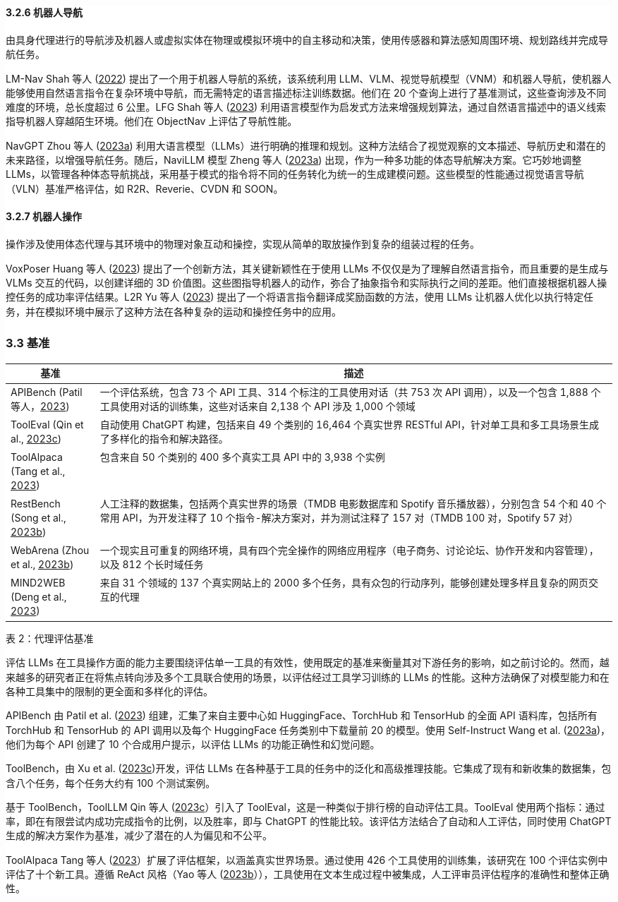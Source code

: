 #### 3.2.6 机器人导航

由具身代理进行的导航涉及机器人或虚拟实体在物理或模拟环境中的自主移动和决策，使用传感器和算法感知周围环境、规划路线并完成导航任务。

LM-Nav Shah 等人 ([2022](https://arxiv.org/html/2406.00936v1#bib.bib122)) 提出了一个用于机器人导航的系统，该系统利用 LLM、VLM、视觉导航模型（VNM）和机器人导航，使机器人能够使用自然语言指令在复杂环境中导航，而无需特定的语言描述标注训练数据。他们在 20 个查询上进行了基准测试，这些查询涉及不同难度的环境，总长度超过 6 公里。LFG Shah 等人 ([2023](https://arxiv.org/html/2406.00936v1#bib.bib121)) 利用语言模型作为启发式方法来增强规划算法，通过自然语言描述中的语义线索指导机器人穿越陌生环境。他们在 ObjectNav 上评估了导航性能。

NavGPT Zhou 等人 ([2023a](https://arxiv.org/html/2406.00936v1#bib.bib185)) 利用大语言模型（LLMs）进行明确的推理和规划。这种方法结合了视觉观察的文本描述、导航历史和潜在的未来路径，以增强导航任务。随后，NaviLLM 模型 Zheng 等人 ([2023a](https://arxiv.org/html/2406.00936v1#bib.bib182)) 出现，作为一种多功能的体态导航解决方案。它巧妙地调整 LLMs，以管理各种体态导航挑战，采用基于模式的指令将不同的任务转化为统一的生成建模问题。这些模型的性能通过视觉语言导航（VLN）基准严格评估，如 R2R、Reverie、CVDN 和 SOON。

#### 3.2.7 机器人操作

操作涉及使用体态代理与其环境中的物理对象互动和操控，实现从简单的取放操作到复杂的组装过程的任务。

VoxPoser Huang 等人 ([2023](https://arxiv.org/html/2406.00936v1#bib.bib48)) 提出了一个创新方法，其关键新颖性在于使用 LLMs 不仅仅是为了理解自然语言指令，而且重要的是生成与 VLMs 交互的代码，以创建详细的 3D 价值图。这些图指导机器人的动作，弥合了抽象指令和实际执行之间的差距。他们直接根据机器人操控任务的成功率评估结果。L2R Yu 等人 ([2023](https://arxiv.org/html/2406.00936v1#bib.bib172)) 提出了一个将语言指令翻译成奖励函数的方法，使用 LLMs 让机器人优化以执行特定任务，并在模拟环境中展示了这种方法在各种复杂的运动和操控任务中的应用。

### 3.3 基准

| 基准 | 描述 |
| --- | --- |
| APIBench (Patil 等人，[2023](https://arxiv.org/html/2406.00936v1#bib.bib103)) | 一个评估系统，包含 73 个 API 工具、314 个标注的工具使用对话（共 753 次 API 调用），以及一个包含 1,888 个工具使用对话的训练集，这些对话来自 2,138 个 API 涉及 1,000 个领域 |
| ToolEval (Qin et al., [2023c](https://arxiv.org/html/2406.00936v1#bib.bib109)) | 自动使用 ChatGPT 构建，包括来自 49 个类别的 16,464 个真实世界 RESTful API，针对单工具和多工具场景生成了多样化的指令和解决路径。 |
| ToolAlpaca (Tang et al., [2023](https://arxiv.org/html/2406.00936v1#bib.bib140)) | 包含来自 50 个类别的 400 多个真实工具 API 中的 3,938 个实例 |
| RestBench (Song et al., [2023b](https://arxiv.org/html/2406.00936v1#bib.bib129)) | 人工注释的数据集，包括两个真实世界的场景（TMDB 电影数据库和 Spotify 音乐播放器），分别包含 54 个和 40 个常用 API，为开发注释了 10 个指令-解决方案对，并为测试注释了 157 对（TMDB 100 对，Spotify 57 对） |
| WebArena (Zhou et al., [2023b](https://arxiv.org/html/2406.00936v1#bib.bib186)) | 一个现实且可重复的网络环境，具有四个完全操作的网络应用程序（电子商务、讨论论坛、协作开发和内容管理），以及 812 个长时域任务 |
| MIND2WEB (Deng et al., [2023](https://arxiv.org/html/2406.00936v1#bib.bib27)) | 来自 31 个领域的 137 个真实网站上的 2000 多个任务，具有众包的行动序列，能够创建处理多样且复杂的网页交互的代理 |

表 2：代理评估基准

评估 LLMs 在工具操作方面的能力主要围绕评估单一工具的有效性，使用既定的基准来衡量其对下游任务的影响，如之前讨论的。然而，越来越多的研究者正在将焦点转向涉及多个工具联合使用的场景，以评估经过工具学习训练的 LLMs 的性能。这种方法确保了对模型能力和在各种工具集中的限制的更全面和多样化的评估。

APIBench 由 Patil et al. ([2023](https://arxiv.org/html/2406.00936v1#bib.bib103)) 组建，汇集了来自主要中心如 HuggingFace、TorchHub 和 TensorHub 的全面 API 语料库，包括所有 TorchHub 和 TensorHub 的 API 调用以及每个 HuggingFace 任务类别中下载量前 20 的模型。使用 Self-Instruct Wang et al. ([2023a](https://arxiv.org/html/2406.00936v1#bib.bib151))，他们为每个 API 创建了 10 个合成用户提示，以评估 LLMs 的功能正确性和幻觉问题。

ToolBench，由 Xu et al. ([2023c](https://arxiv.org/html/2406.00936v1#bib.bib161))开发，评估 LLMs 在各种基于工具的任务中的泛化和高级推理技能。它集成了现有和新收集的数据集，包含八个任务，每个任务大约有 100 个测试案例。

基于 ToolBench，ToolLLM Qin 等人 ([2023c](https://arxiv.org/html/2406.00936v1#bib.bib109)）引入了 ToolEval，这是一种类似于排行榜的自动评估工具。ToolEval 使用两个指标：通过率，即在有限尝试内成功完成指令的比例，以及胜率，即与 ChatGPT 的性能比较。该评估方法结合了自动和人工评估，同时使用 ChatGPT 生成的解决方案作为基准，减少了潜在的人为偏见和不公平。

ToolAlpaca Tang 等人 ([2023](https://arxiv.org/html/2406.00936v1#bib.bib140)）扩展了评估框架，以涵盖真实世界场景。通过使用 426 个工具使用的训练集，该研究在 100 个评估实例中评估了十个新工具。遵循 ReAct 风格（Yao 等人 ([2023b](https://arxiv.org/html/2406.00936v1#bib.bib168)）），工具使用在文本生成过程中被集成，人工评审员评估程序的准确性和整体正确性。
